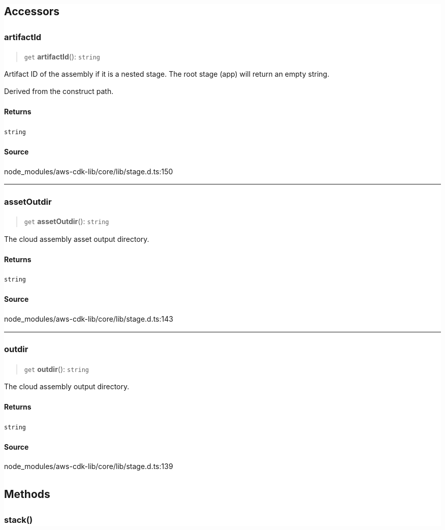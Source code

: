 ## Accessors

### artifactId

> `get` **artifactId**(): `string`

Artifact ID of the assembly if it is a nested stage. The root stage (app)
will return an empty string.

Derived from the construct path.

#### Returns

`string`

#### Source

node\_modules/aws-cdk-lib/core/lib/stage.d.ts:150

***

### assetOutdir

> `get` **assetOutdir**(): `string`

The cloud assembly asset output directory.

#### Returns

`string`

#### Source

node\_modules/aws-cdk-lib/core/lib/stage.d.ts:143

***

### outdir

> `get` **outdir**(): `string`

The cloud assembly output directory.

#### Returns

`string`

#### Source

node\_modules/aws-cdk-lib/core/lib/stage.d.ts:139

## Methods

### stack()
